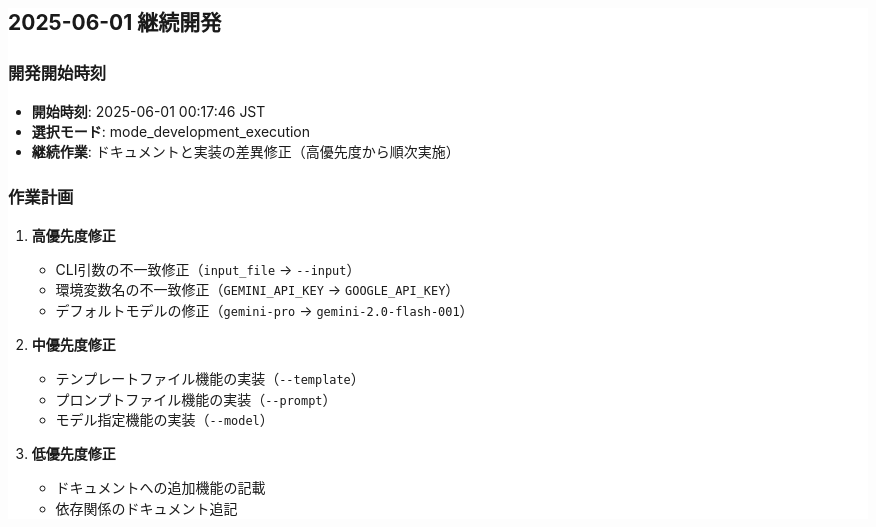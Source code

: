 ## 2025-06-01 継続開発

### 開発開始時刻
- **開始時刻**: 2025-06-01 00:17:46 JST
- **選択モード**: mode_development_execution
- **継続作業**: ドキュメントと実装の差異修正（高優先度から順次実施）

### 作業計画
1. **高優先度修正**
   - CLI引数の不一致修正（`input_file` → `--input`）
   - 環境変数名の不一致修正（`GEMINI_API_KEY` → `GOOGLE_API_KEY`）
   - デフォルトモデルの修正（`gemini-pro` → `gemini-2.0-flash-001`）

2. **中優先度修正**
   - テンプレートファイル機能の実装（`--template`）
   - プロンプトファイル機能の実装（`--prompt`）
   - モデル指定機能の実装（`--model`）

3. **低優先度修正**
   - ドキュメントへの追加機能の記載
   - 依存関係のドキュメント追記
